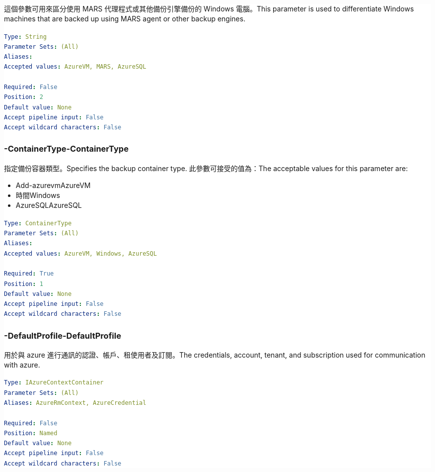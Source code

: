 <span data-ttu-id="6ce58-122">這個參數可用來區分使用 MARS 代理程式或其他備份引擎備份的 Windows 電腦。</span><span class="sxs-lookup"><span data-stu-id="6ce58-122">This parameter is used to differentiate Windows machines that are backed up using MARS agent or other backup engines.</span></span>

```yaml
Type: String
Parameter Sets: (All)
Aliases: 
Accepted values: AzureVM, MARS, AzureSQL

Required: False
Position: 2
Default value: None
Accept pipeline input: False
Accept wildcard characters: False
```

### <span data-ttu-id="6ce58-123">-ContainerType</span><span class="sxs-lookup"><span data-stu-id="6ce58-123">-ContainerType</span></span>
<span data-ttu-id="6ce58-124">指定備份容器類型。</span><span class="sxs-lookup"><span data-stu-id="6ce58-124">Specifies the backup container type.</span></span>
<span data-ttu-id="6ce58-125">此參數可接受的值為：</span><span class="sxs-lookup"><span data-stu-id="6ce58-125">The acceptable values for this parameter are:</span></span>

- <span data-ttu-id="6ce58-126">Add-azurevm</span><span class="sxs-lookup"><span data-stu-id="6ce58-126">AzureVM</span></span> 
- <span data-ttu-id="6ce58-127">時間</span><span class="sxs-lookup"><span data-stu-id="6ce58-127">Windows</span></span>
- <span data-ttu-id="6ce58-128">AzureSQL</span><span class="sxs-lookup"><span data-stu-id="6ce58-128">AzureSQL</span></span>

```yaml
Type: ContainerType
Parameter Sets: (All)
Aliases: 
Accepted values: AzureVM, Windows, AzureSQL

Required: True
Position: 1
Default value: None
Accept pipeline input: False
Accept wildcard characters: False
```

### <span data-ttu-id="6ce58-129">-DefaultProfile</span><span class="sxs-lookup"><span data-stu-id="6ce58-129">-DefaultProfile</span></span>
<span data-ttu-id="6ce58-130">用於與 azure 進行通訊的認證、帳戶、租使用者及訂閱。</span><span class="sxs-lookup"><span data-stu-id="6ce58-130">The credentials, account, tenant, and subscription used for communication with azure.</span></span>

```yaml
Type: IAzureContextContainer
Parameter Sets: (All)
Aliases: AzureRmContext, AzureCredential

Required: False
Position: Named
Default value: None
Accept pipeline input: False
Accept wildcard characters: False
```
